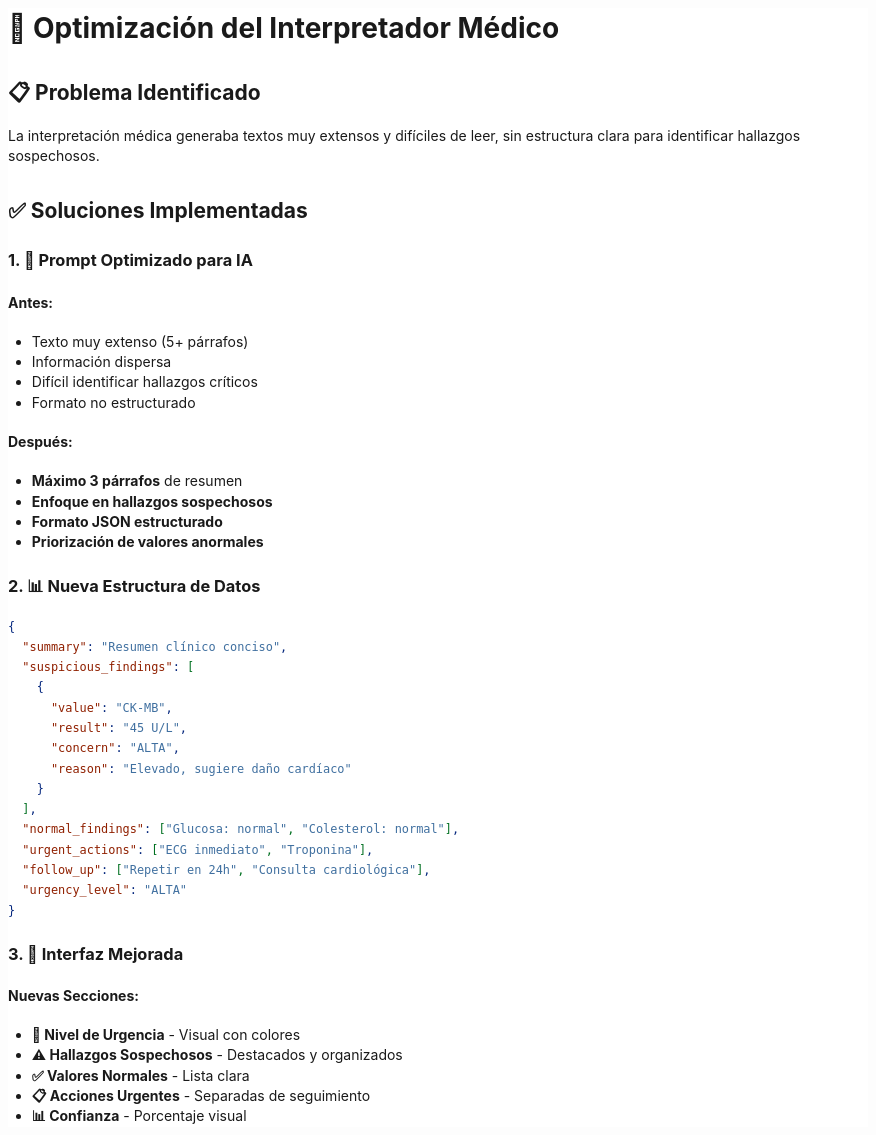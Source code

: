 # 🎯 Optimización del Interpretador Médico

## 📋 **Problema Identificado**

La interpretación médica generaba textos muy extensos y difíciles de leer, sin estructura clara para identificar hallazgos sospechosos.

## ✅ **Soluciones Implementadas**

### **1. 🤖 Prompt Optimizado para IA**

#### **Antes:**
- Texto muy extenso (5+ párrafos)
- Información dispersa
- Difícil identificar hallazgos críticos
- Formato no estructurado

#### **Después:**
- **Máximo 3 párrafos** de resumen
- **Enfoque en hallazgos sospechosos**
- **Formato JSON estructurado**
- **Priorización de valores anormales**

### **2. 📊 Nueva Estructura de Datos**

```json
{
  "summary": "Resumen clínico conciso",
  "suspicious_findings": [
    {
      "value": "CK-MB",
      "result": "45 U/L",
      "concern": "ALTA",
      "reason": "Elevado, sugiere daño cardíaco"
    }
  ],
  "normal_findings": ["Glucosa: normal", "Colesterol: normal"],
  "urgent_actions": ["ECG inmediato", "Troponina"],
  "follow_up": ["Repetir en 24h", "Consulta cardiológica"],
  "urgency_level": "ALTA"
}
```

### **3. 🎨 Interfaz Mejorada**

#### **Nuevas Secciones:**
- **🔴 Nivel de Urgencia** - Visual con colores
- **⚠️ Hallazgos Sospechosos** - Destacados y organizados
- **✅ Valores Normales** - Lista clara
- **📋 Acciones Urgentes** - Separadas de seguimiento
- **📊 Confianza** - Porcentaje visual
